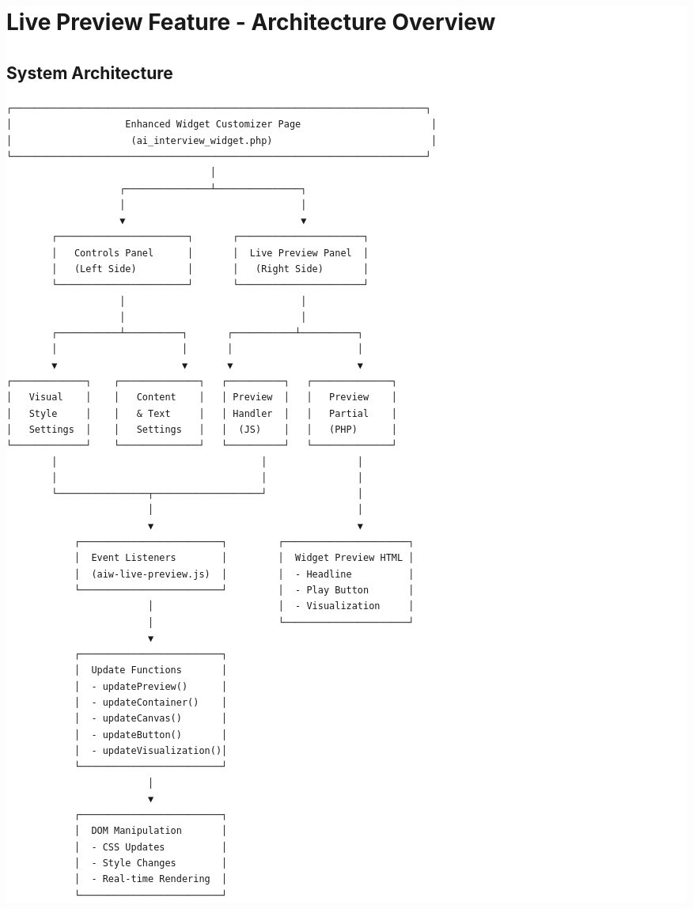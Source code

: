 # Live Preview Feature - Architecture Overview

## System Architecture

```
┌─────────────────────────────────────────────────────────────────────────┐
│                    Enhanced Widget Customizer Page                       │
│                     (ai_interview_widget.php)                            │
└─────────────────────────────────────────────────────────────────────────┘
                                    │
                    ┌───────────────┴───────────────┐
                    │                               │
                    ▼                               ▼
        ┌───────────────────────┐       ┌──────────────────────┐
        │   Controls Panel      │       │  Live Preview Panel  │
        │   (Left Side)         │       │   (Right Side)       │
        └───────────────────────┘       └──────────────────────┘
                    │                               │
                    │                               │
        ┌───────────┴──────────┐       ┌───────────┴──────────┐
        │                      │       │                      │
        ▼                      ▼       ▼                      ▼
┌─────────────┐    ┌──────────────┐   ┌──────────┐   ┌──────────────┐
│   Visual    │    │   Content    │   │ Preview  │   │   Preview    │
│   Style     │    │   & Text     │   │ Handler  │   │   Partial    │
│   Settings  │    │   Settings   │   │  (JS)    │   │   (PHP)      │
└─────────────┘    └──────────────┘   └──────────┘   └──────────────┘
        │                                    │                │
        │                                    │                │
        └────────────────┬───────────────────┘                │
                         │                                    │
                         ▼                                    ▼
            ┌─────────────────────────┐         ┌──────────────────────┐
            │  Event Listeners        │         │  Widget Preview HTML │
            │  (aiw-live-preview.js)  │         │  - Headline          │
            └─────────────────────────┘         │  - Play Button       │
                         │                      │  - Visualization     │
                         │                      └──────────────────────┘
                         ▼
            ┌─────────────────────────┐
            │  Update Functions       │
            │  - updatePreview()      │
            │  - updateContainer()    │
            │  - updateCanvas()       │
            │  - updateButton()       │
            │  - updateVisualization()│
            └─────────────────────────┘
                         │
                         ▼
            ┌─────────────────────────┐
            │  DOM Manipulation       │
            │  - CSS Updates          │
            │  - Style Changes        │
            │  - Real-time Rendering  │
            └─────────────────────────┘
```
